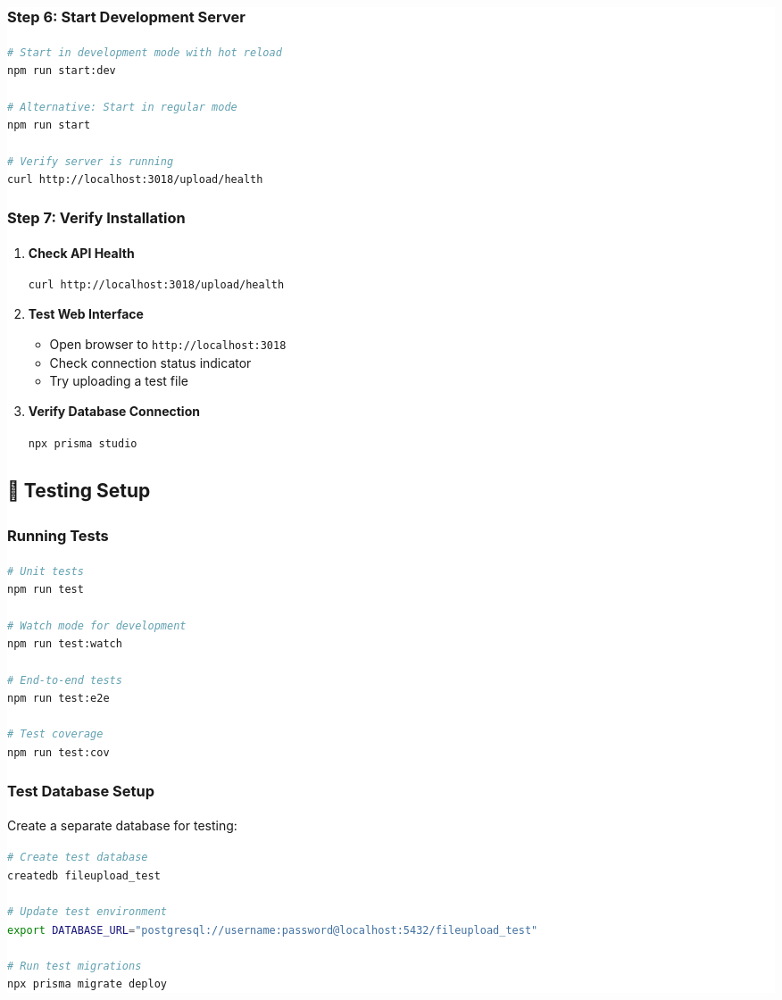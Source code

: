### Step 6: Start Development Server

```bash
# Start in development mode with hot reload
npm run start:dev

# Alternative: Start in regular mode
npm run start

# Verify server is running
curl http://localhost:3018/upload/health
```

### Step 7: Verify Installation

1. **Check API Health**
   ```bash
   curl http://localhost:3018/upload/health
   ```

2. **Test Web Interface**
   - Open browser to `http://localhost:3018`
   - Check connection status indicator
   - Try uploading a test file

3. **Verify Database Connection**
   ```bash
   npx prisma studio
   ```

## 🧪 Testing Setup

### Running Tests

```bash
# Unit tests
npm run test

# Watch mode for development
npm run test:watch

# End-to-end tests
npm run test:e2e

# Test coverage
npm run test:cov
```

### Test Database Setup

Create a separate database for testing:

```bash
# Create test database
createdb fileupload_test

# Update test environment
export DATABASE_URL="postgresql://username:password@localhost:5432/fileupload_test"

# Run test migrations
npx prisma migrate deploy
```
